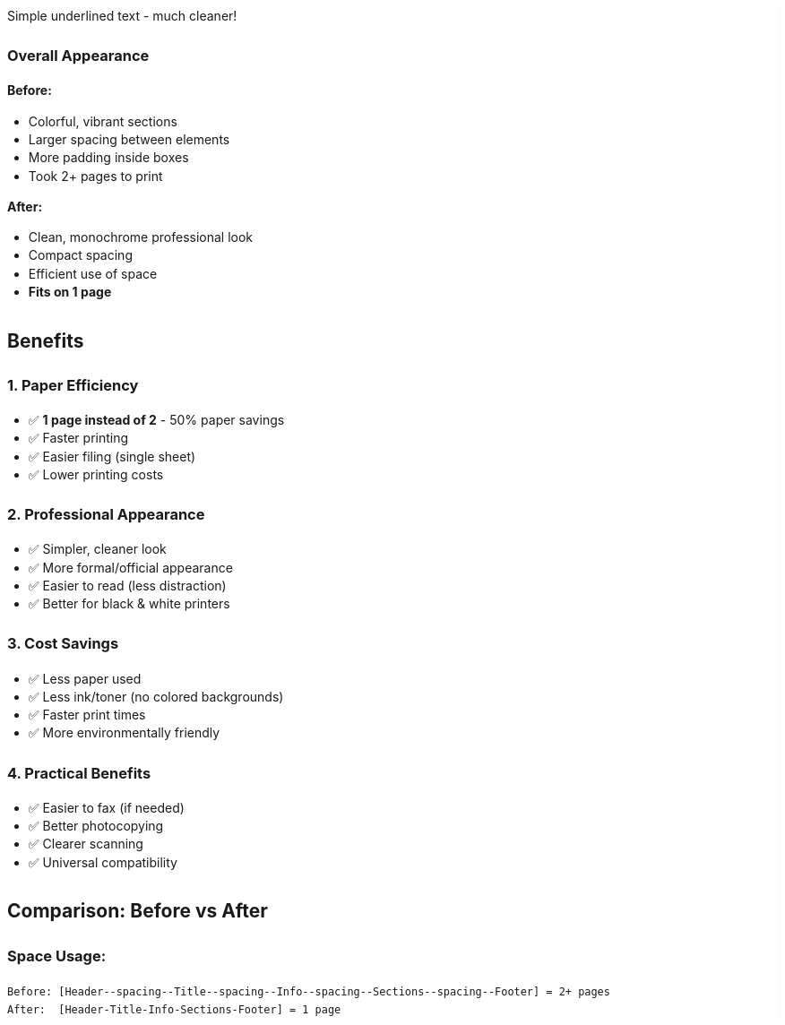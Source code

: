 Simple underlined text - much cleaner!

### Overall Appearance

**Before:**
- Colorful, vibrant sections
- Larger spacing between elements
- More padding inside boxes
- Took 2+ pages to print

**After:**
- Clean, monochrome professional look
- Compact spacing
- Efficient use of space
- **Fits on 1 page**

## Benefits

### 1. Paper Efficiency
- ✅ **1 page instead of 2** - 50% paper savings
- ✅ Faster printing
- ✅ Easier filing (single sheet)
- ✅ Lower printing costs

### 2. Professional Appearance
- ✅ Simpler, cleaner look
- ✅ More formal/official appearance
- ✅ Easier to read (less distraction)
- ✅ Better for black & white printers

### 3. Cost Savings
- ✅ Less paper used
- ✅ Less ink/toner (no colored backgrounds)
- ✅ Faster print times
- ✅ More environmentally friendly

### 4. Practical Benefits
- ✅ Easier to fax (if needed)
- ✅ Better photocopying
- ✅ Clearer scanning
- ✅ Universal compatibility

## Comparison: Before vs After

### Space Usage:
```
Before: [Header--spacing--Title--spacing--Info--spacing--Sections--spacing--Footer] = 2+ pages
After:  [Header-Title-Info-Sections-Footer] = 1 page
```
